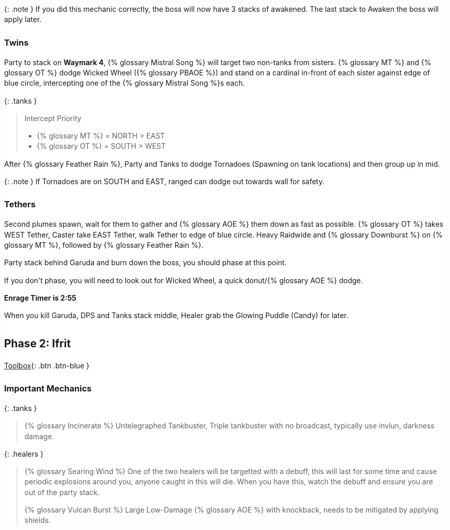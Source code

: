 {: .note }
If you did this mechanic correctly, the boss will now have 3 stacks of awakened. The last stack to Awaken the boss will apply later.

### Twins

Party to stack on **Waymark 4**, {% glossary Mistral Song %} will target two non-tanks from sisters. {% glossary MT %} and {% glossary OT %} dodge Wicked Wheel ({% glossary PBAOE %}) and stand on a cardinal in-front of each sister against edge of blue circle, intercepting one of the {% glossary Mistral Song %}s each.

{: .tanks }

> Intercept Priority
>
> -   {% glossary MT %} = NORTH > EAST
> -   {% glossary OT %} = SOUTH > WEST

After {% glossary Feather Rain %}, Party and Tanks to dodge Tornadoes (Spawning on tank locations) and then group up in mid.

{: .note }
If Tornadoes are on SOUTH and EAST, ranged can dodge out towards wall for safety.

### Tethers

Second plumes spawn, wait for them to gather and {% glossary AOE %} them down as fast as possible. {% glossary OT %} takes WEST Tether, Caster take EAST Tether, walk Tether to edge of blue circle. Heavy Raidwide and {% glossary Downburst %} on {% glossary MT %}, followed by {% glossary Feather Rain %}.

Party stack behind Garuda and burn down the boss, you should phase at this point.

If you don't phase, you will need to look out for Wicked Wheel, a quick donut/{% glossary AOE %} dodge.

**Enrage Timer is 2:55**

When you kill Garuda, DPS and Tanks stack middle, Healer grab the Glowing Puddle (Candy) for later.

## Phase 2: Ifrit

[Toolbox](https://ff14.toolboxgaming.space/?id=562530446784261&preview=1){: .btn .btn-blue }

### Important Mechanics

{: .tanks }

> {% glossary Incinerate %} Untelegraphed Tankbuster, Triple tankbuster with no broadcast, typically use invlun, darkness damage.

{: .healers }

> {% glossary Searing Wind %} One of the two healers will be targetted with a debuff, this will last for some time and cause periodic explosions around you, anyone caught in this will die. When you have this, watch the debuff and ensure you are out of the party stack.
>
> {% glossary Vulcan Burst %} Large Low-Damage {% glossary AOE %} with knockback, needs to be mitigated by applying shields.
